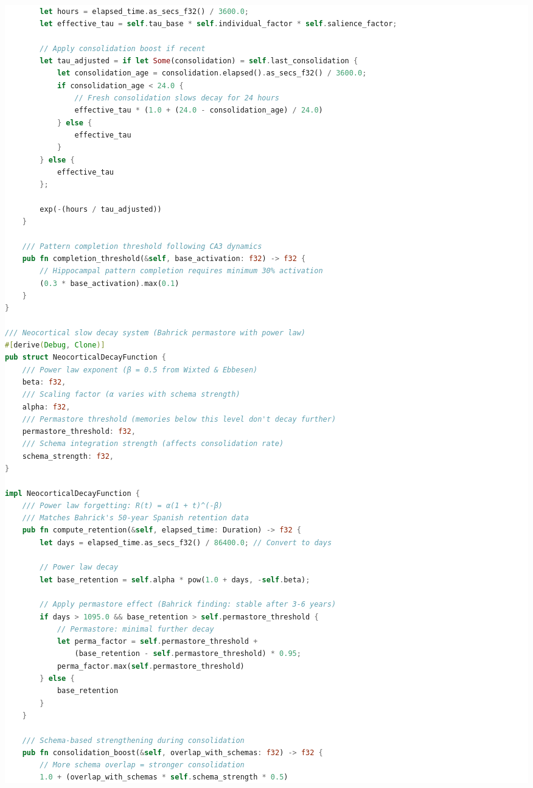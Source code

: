 ```rust
        let hours = elapsed_time.as_secs_f32() / 3600.0;
        let effective_tau = self.tau_base * self.individual_factor * self.salience_factor;
        
        // Apply consolidation boost if recent
        let tau_adjusted = if let Some(consolidation) = self.last_consolidation {
            let consolidation_age = consolidation.elapsed().as_secs_f32() / 3600.0;
            if consolidation_age < 24.0 {
                // Fresh consolidation slows decay for 24 hours
                effective_tau * (1.0 + (24.0 - consolidation_age) / 24.0)
            } else {
                effective_tau
            }
        } else {
            effective_tau
        };
        
        exp(-(hours / tau_adjusted))
    }
    
    /// Pattern completion threshold following CA3 dynamics
    pub fn completion_threshold(&self, base_activation: f32) -> f32 {
        // Hippocampal pattern completion requires minimum 30% activation
        (0.3 * base_activation).max(0.1)
    }
}

/// Neocortical slow decay system (Bahrick permastore with power law)
#[derive(Debug, Clone)]
pub struct NeocorticalDecayFunction {
    /// Power law exponent (β = 0.5 from Wixted & Ebbesen)
    beta: f32,
    /// Scaling factor (α varies with schema strength)
    alpha: f32,
    /// Permastore threshold (memories below this level don't decay further)
    permastore_threshold: f32,
    /// Schema integration strength (affects consolidation rate)
    schema_strength: f32,
}

impl NeocorticalDecayFunction {
    /// Power law forgetting: R(t) = α(1 + t)^(-β)
    /// Matches Bahrick's 50-year Spanish retention data
    pub fn compute_retention(&self, elapsed_time: Duration) -> f32 {
        let days = elapsed_time.as_secs_f32() / 86400.0; // Convert to days
        
        // Power law decay
        let base_retention = self.alpha * pow(1.0 + days, -self.beta);
        
        // Apply permastore effect (Bahrick finding: stable after 3-6 years)
        if days > 1095.0 && base_retention > self.permastore_threshold {
            // Permastore: minimal further decay
            let perma_factor = self.permastore_threshold + 
                (base_retention - self.permastore_threshold) * 0.95;
            perma_factor.max(self.permastore_threshold)
        } else {
            base_retention
        }
    }
    
    /// Schema-based strengthening during consolidation
    pub fn consolidation_boost(&self, overlap_with_schemas: f32) -> f32 {
        // More schema overlap = stronger consolidation
        1.0 + (overlap_with_schemas * self.schema_strength * 0.5)
```